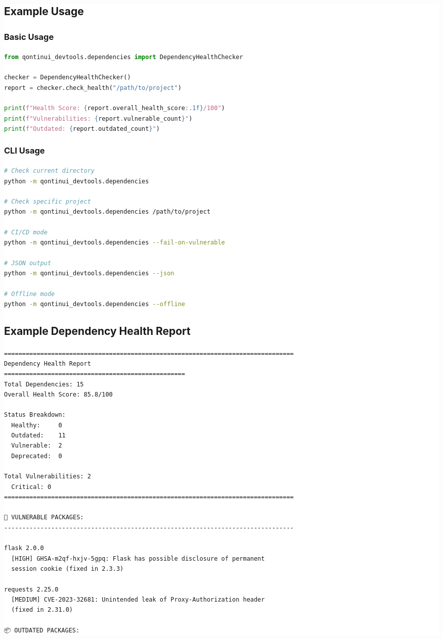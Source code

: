 ## Example Usage

### Basic Usage
```python
from qontinui_devtools.dependencies import DependencyHealthChecker

checker = DependencyHealthChecker()
report = checker.check_health("/path/to/project")

print(f"Health Score: {report.overall_health_score:.1f}/100")
print(f"Vulnerabilities: {report.vulnerable_count}")
print(f"Outdated: {report.outdated_count}")
```

### CLI Usage
```bash
# Check current directory
python -m qontinui_devtools.dependencies

# Check specific project
python -m qontinui_devtools.dependencies /path/to/project

# CI/CD mode
python -m qontinui_devtools.dependencies --fail-on-vulnerable

# JSON output
python -m qontinui_devtools.dependencies --json

# Offline mode
python -m qontinui_devtools.dependencies --offline
```

## Example Dependency Health Report

```
================================================================================
Dependency Health Report
==================================================
Total Dependencies: 15
Overall Health Score: 85.8/100

Status Breakdown:
  Healthy:     0
  Outdated:    11
  Vulnerable:  2
  Deprecated:  0

Total Vulnerabilities: 2
  Critical: 0
================================================================================

🔴 VULNERABLE PACKAGES:
--------------------------------------------------------------------------------

flask 2.0.0
  [HIGH] GHSA-m2qf-hxjv-5gpq: Flask has possible disclosure of permanent
  session cookie (fixed in 2.3.3)

requests 2.25.0
  [MEDIUM] CVE-2023-32681: Unintended leak of Proxy-Authorization header
  (fixed in 2.31.0)

📦 OUTDATED PACKAGES:
```